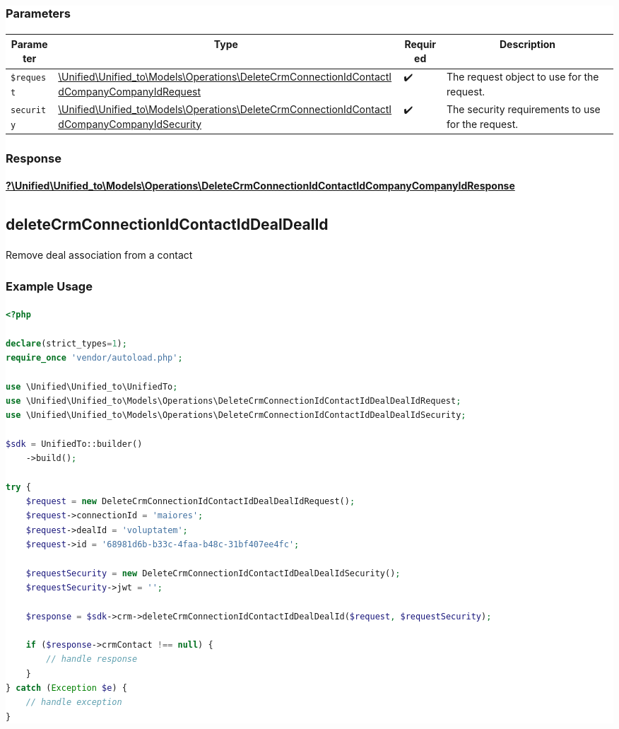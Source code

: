 ### Parameters

| Parameter                                                                                                                                                                         | Type                                                                                                                                                                              | Required                                                                                                                                                                          | Description                                                                                                                                                                       |
| --------------------------------------------------------------------------------------------------------------------------------------------------------------------------------- | --------------------------------------------------------------------------------------------------------------------------------------------------------------------------------- | --------------------------------------------------------------------------------------------------------------------------------------------------------------------------------- | --------------------------------------------------------------------------------------------------------------------------------------------------------------------------------- |
| `$request`                                                                                                                                                                        | [\Unified\Unified_to\Models\Operations\DeleteCrmConnectionIdContactIdCompanyCompanyIdRequest](../../models/operations/DeleteCrmConnectionIdContactIdCompanyCompanyIdRequest.md)   | :heavy_check_mark:                                                                                                                                                                | The request object to use for the request.                                                                                                                                        |
| `security`                                                                                                                                                                        | [\Unified\Unified_to\Models\Operations\DeleteCrmConnectionIdContactIdCompanyCompanyIdSecurity](../../models/operations/DeleteCrmConnectionIdContactIdCompanyCompanyIdSecurity.md) | :heavy_check_mark:                                                                                                                                                                | The security requirements to use for the request.                                                                                                                                 |


### Response

**[?\Unified\Unified_to\Models\Operations\DeleteCrmConnectionIdContactIdCompanyCompanyIdResponse](../../models/operations/DeleteCrmConnectionIdContactIdCompanyCompanyIdResponse.md)**


## deleteCrmConnectionIdContactIdDealDealId

Remove deal association from a contact

### Example Usage

```php
<?php

declare(strict_types=1);
require_once 'vendor/autoload.php';

use \Unified\Unified_to\UnifiedTo;
use \Unified\Unified_to\Models\Operations\DeleteCrmConnectionIdContactIdDealDealIdRequest;
use \Unified\Unified_to\Models\Operations\DeleteCrmConnectionIdContactIdDealDealIdSecurity;

$sdk = UnifiedTo::builder()
    ->build();

try {
    $request = new DeleteCrmConnectionIdContactIdDealDealIdRequest();
    $request->connectionId = 'maiores';
    $request->dealId = 'voluptatem';
    $request->id = '68981d6b-b33c-4faa-b48c-31bf407ee4fc';

    $requestSecurity = new DeleteCrmConnectionIdContactIdDealDealIdSecurity();
    $requestSecurity->jwt = '';

    $response = $sdk->crm->deleteCrmConnectionIdContactIdDealDealId($request, $requestSecurity);

    if ($response->crmContact !== null) {
        // handle response
    }
} catch (Exception $e) {
    // handle exception
}
```
